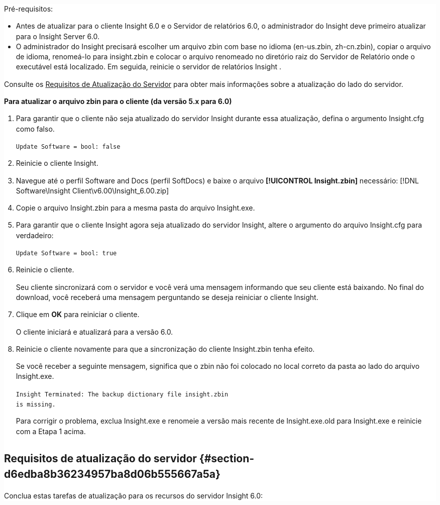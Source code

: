 Pré-requisitos:

* Antes de atualizar para o cliente Insight 6.0 e o Servidor de relatórios 6.0, o administrador do Insight deve primeiro atualizar para o Insight Server 6.0.
* O administrador do Insight precisará escolher um arquivo zbin com base no idioma (en-us.zbin, zh-cn.zbin), copiar o arquivo de idioma, renomeá-lo para insight.zbin e colocar o arquivo renomeado no diretório raiz do Servidor de Relatório onde o executável está localizado. Em seguida, reinicie o servidor de relatórios Insight .

Consulte os [Requisitos de Atualização do Servidor](../../../home/c-release-notes-insight/release-notes.md) para obter mais informações sobre a atualização do lado do servidor.

**Para atualizar o arquivo zbin para o cliente (da versão 5.x para 6.0)**

1. Para garantir que o cliente não seja atualizado do servidor Insight durante essa atualização, defina o argumento Insight.cfg como falso.

   ```
   Update Software = bool: false
   ```

1. Reinicie o cliente Insight.
1. Navegue até o perfil Software and Docs (perfil SoftDocs) e baixe o arquivo **[!UICONTROL Insight.zbin]** necessário: [!DNL Software\Insight Client\v6.00\Insight_6.00.zip]

1. Copie o arquivo Insight.zbin para a mesma pasta do arquivo Insight.exe.
1. Para garantir que o cliente Insight agora seja atualizado do servidor Insight, altere o argumento do arquivo Insight.cfg para verdadeiro:

   ```
   Update Software = bool: true
   ```

1. Reinicie o cliente.

   Seu cliente sincronizará com o servidor e você verá uma mensagem informando que seu cliente está baixando. No final do download, você receberá uma mensagem perguntando se deseja reiniciar o cliente Insight.
1. Clique em **OK** para reiniciar o cliente.

   O cliente iniciará e atualizará para a versão 6.0.

1. Reinicie o cliente novamente para que a sincronização do cliente Insight.zbin tenha efeito.

   Se você receber a seguinte mensagem, significa que o zbin não foi colocado no local correto da pasta ao lado do arquivo Insight.exe.

   ```
   Insight Terminated: The backup dictionary file insight.zbin 
   is missing.
   ```

   Para corrigir o problema, exclua Insight.exe e renomeie a versão mais recente de Insight.exe.old para Insight.exe e reinicie com a Etapa 1 acima.

## Requisitos de atualização do servidor {#section-d6edba8b36234957ba8d06b555667a5a}

Conclua estas tarefas de atualização para os recursos do servidor Insight 6.0:
